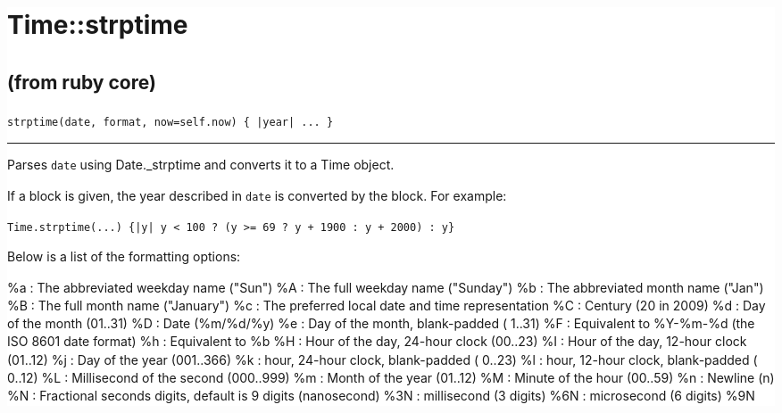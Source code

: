 

# Time::strptime

(from ruby core)
---
    strptime(date, format, now=self.now) { |year| ... }

---

Parses `date` using Date._strptime and converts it to a Time object.

If a block is given, the year described in `date` is converted by the block. 
For example:

    Time.strptime(...) {|y| y < 100 ? (y >= 69 ? y + 1900 : y + 2000) : y}

Below is a list of the formatting options:

%a
:   The abbreviated weekday name ("Sun")
%A
:   The  full  weekday  name ("Sunday")
%b
:   The abbreviated month name ("Jan")
%B
:   The  full  month  name ("January")
%c
:   The preferred local date and time representation
%C
:   Century (20 in 2009)
%d
:   Day of the month (01..31)
%D
:   Date (%m/%d/%y)
%e
:   Day of the month, blank-padded ( 1..31)
%F
:   Equivalent to %Y-%m-%d (the ISO 8601 date format)
%h
:   Equivalent to %b
%H
:   Hour of the day, 24-hour clock (00..23)
%I
:   Hour of the day, 12-hour clock (01..12)
%j
:   Day of the year (001..366)
%k
:   hour, 24-hour clock, blank-padded ( 0..23)
%l
:   hour, 12-hour clock, blank-padded ( 0..12)
%L
:   Millisecond of the second (000..999)
%m
:   Month of the year (01..12)
%M
:   Minute of the hour (00..59)
%n
:   Newline (n)
%N
:   Fractional seconds digits, default is 9 digits (nanosecond)
    %3N
:       millisecond (3 digits)
    %6N
:       microsecond (6 digits)
    %9N